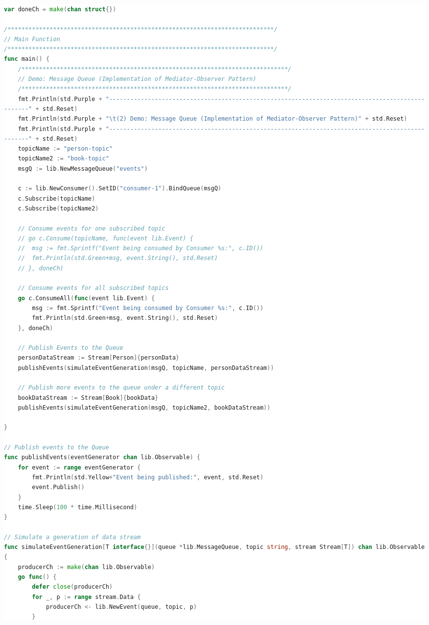 ```go
var doneCh = make(chan struct{})

/****************************************************************************/
// Main Function
/****************************************************************************/
func main() {
	/****************************************************************************/
	// Demo: Message Queue (Implementation of Mediator-Observer Pattern)
	/****************************************************************************/
	fmt.Println(std.Purple + "-------------------------------------------------------------------------------------------------" + std.Reset)
	fmt.Println(std.Purple + "\t(2) Demo: Message Queue (Implementation of Mediator-Observer Pattern)" + std.Reset)
	fmt.Println(std.Purple + "-------------------------------------------------------------------------------------------------" + std.Reset)
	topicName := "person-topic"
	topicName2 := "book-topic"
	msgQ := lib.NewMessageQueue("events")

	c := lib.NewConsumer().SetID("consumer-1").BindQueue(msgQ)
	c.Subscribe(topicName)
	c.Subscribe(topicName2)

	// Consume events for one subscribed topic
	// go c.Consume(topicName, func(event lib.Event) {
	// 	msg := fmt.Sprintf("Event being consumed by Consumer %s:", c.ID())
	// 	fmt.Println(std.Green+msg, event.String(), std.Reset)
	// }, doneCh)

	// Consume events for all subscribed topics
	go c.ConsumeAll(func(event lib.Event) {
		msg := fmt.Sprintf("Event being consumed by Consumer %s:", c.ID())
		fmt.Println(std.Green+msg, event.String(), std.Reset)
	}, doneCh)

	// Publish Events to the Queue
	personDataStream := Stream[Person]{personData}
	publishEvents(simulateEventGeneration(msgQ, topicName, personDataStream))

	// Publish more events to the queue under a different topic
	bookDataStream := Stream[Book]{bookData}
	publishEvents(simulateEventGeneration(msgQ, topicName2, bookDataStream))

}

// Publish events to the Queue
func publishEvents(eventGenerator chan lib.Observable) {
	for event := range eventGenerator {
		fmt.Println(std.Yellow+"Event being published:", event, std.Reset)
		event.Publish()
	}
	time.Sleep(100 * time.Millisecond)
}

// Simulate a generation of data stream
func simulateEventGeneration[T interface{}](queue *lib.MessageQueue, topic string, stream Stream[T]) chan lib.Observable {
	producerCh := make(chan lib.Observable)
	go func() {
		defer close(producerCh)
		for _, p := range stream.Data {
			producerCh <- lib.NewEvent(queue, topic, p)
		}
```
